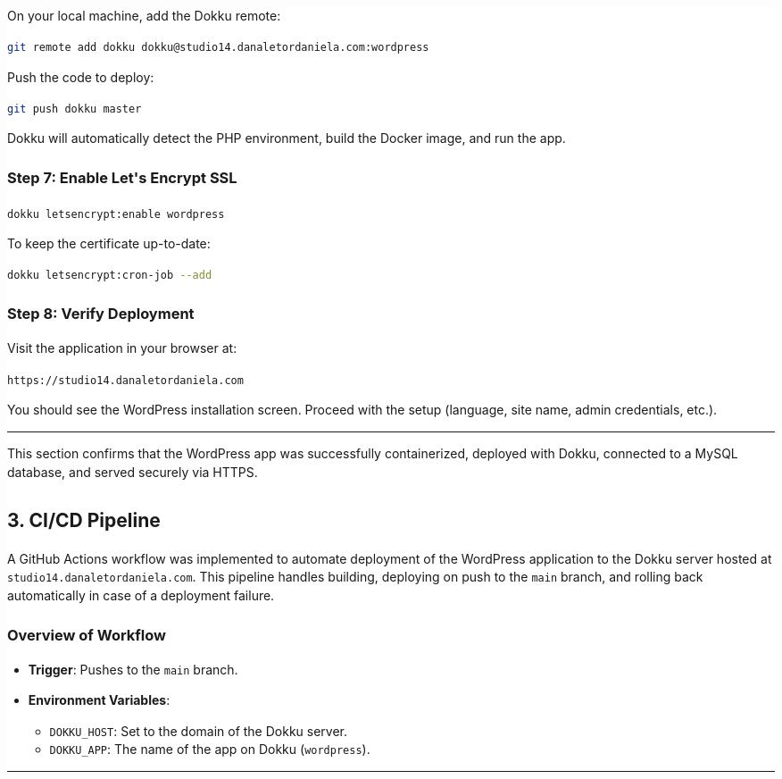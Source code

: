 On your local machine, add the Dokku remote:

```bash
git remote add dokku dokku@studio14.danaletordaniela.com:wordpress
```

Push the code to deploy:

```bash
git push dokku master
```

Dokku will automatically detect the PHP environment, build the Docker image, and run the app.

### Step 7: Enable Let's Encrypt SSL

```bash
dokku letsencrypt:enable wordpress
```

To keep the certificate up-to-date:

```bash
dokku letsencrypt:cron-job --add
```

### Step 8: Verify Deployment

Visit the application in your browser at:

```
https://studio14.danaletordaniela.com
```

You should see the WordPress installation screen. Proceed with the setup (language, site name, admin credentials, etc.).

---

This section confirms that the WordPress app was successfully containerized, deployed with Dokku, connected to a MySQL database, and served securely via HTTPS. 






## 3. CI/CD Pipeline

A GitHub Actions workflow was implemented to automate deployment of the WordPress application to the Dokku server hosted at `studio14.danaletordaniela.com`. This pipeline handles building, deploying on push to the `main` branch, and rolling back automatically in case of a deployment failure.

### Overview of Workflow

* **Trigger**: Pushes to the `main` branch.
* **Environment Variables**:

  * `DOKKU_HOST`: Set to the domain of the Dokku server.
  * `DOKKU_APP`: The name of the app on Dokku (`wordpress`).

---